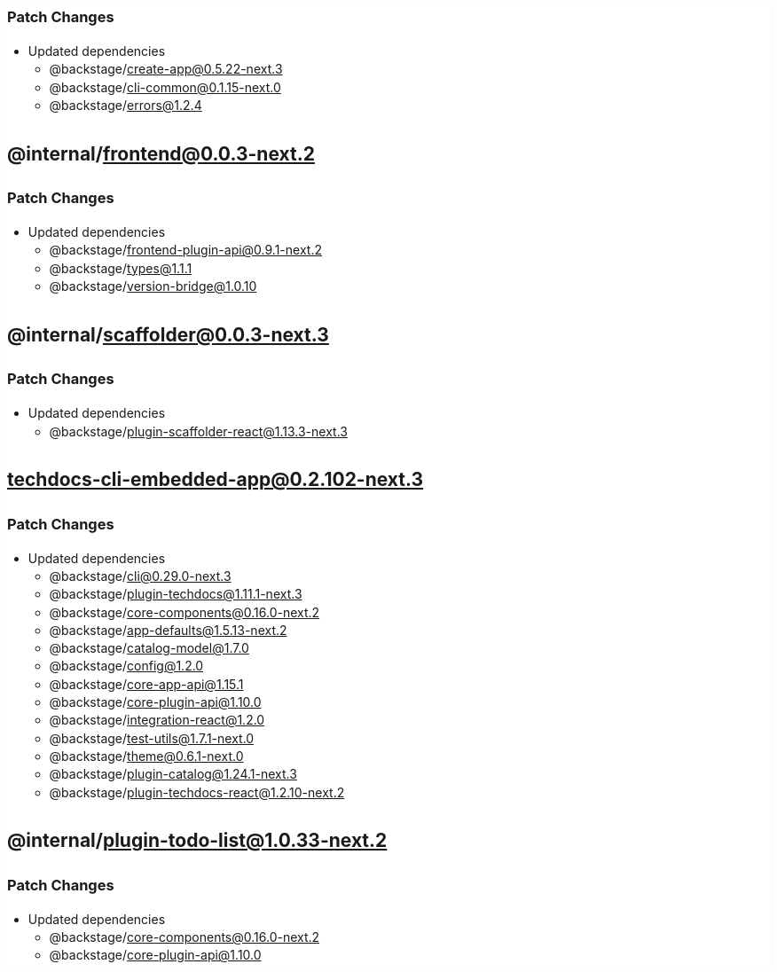 ### Patch Changes

- Updated dependencies
  - @backstage/create-app@0.5.22-next.3
  - @backstage/cli-common@0.1.15-next.0
  - @backstage/errors@1.2.4

## @internal/frontend@0.0.3-next.2

### Patch Changes

- Updated dependencies
  - @backstage/frontend-plugin-api@0.9.1-next.2
  - @backstage/types@1.1.1
  - @backstage/version-bridge@1.0.10

## @internal/scaffolder@0.0.3-next.3

### Patch Changes

- Updated dependencies
  - @backstage/plugin-scaffolder-react@1.13.3-next.3

## techdocs-cli-embedded-app@0.2.102-next.3

### Patch Changes

- Updated dependencies
  - @backstage/cli@0.29.0-next.3
  - @backstage/plugin-techdocs@1.11.1-next.3
  - @backstage/core-components@0.16.0-next.2
  - @backstage/app-defaults@1.5.13-next.2
  - @backstage/catalog-model@1.7.0
  - @backstage/config@1.2.0
  - @backstage/core-app-api@1.15.1
  - @backstage/core-plugin-api@1.10.0
  - @backstage/integration-react@1.2.0
  - @backstage/test-utils@1.7.1-next.0
  - @backstage/theme@0.6.1-next.0
  - @backstage/plugin-catalog@1.24.1-next.3
  - @backstage/plugin-techdocs-react@1.2.10-next.2

## @internal/plugin-todo-list@1.0.33-next.2

### Patch Changes

- Updated dependencies
  - @backstage/core-components@0.16.0-next.2
  - @backstage/core-plugin-api@1.10.0
